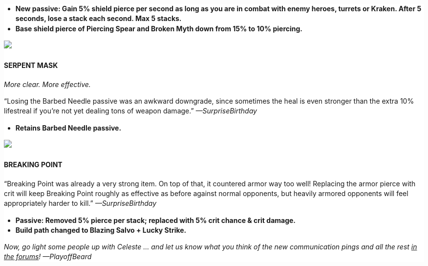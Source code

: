 * **New passive: Gain 5% shield pierce per second as long as you are in combat with enemy heroes, turrets or Kraken. After 5 seconds, lose a stack each second. Max 5 stacks.**
* **Base shield pierce of Piercing Spear and Broken Myth down from 15% to 10% piercing.**

![](http://static1.squarespace.com/static/53ff565fe4b0826cfdfb4767/54062f48e4b096fd0ba12284/54efa567e4b0e05430c805b1/1424991592771/#img.png)

#### **SERPENT MASK**

_More clear. More effective._

“Losing the Barbed Needle passive was an awkward downgrade, since sometimes the heal is even stronger than the extra 10% lifestreal if you’re not yet dealing tons of weapon damage.” _—SurpriseBirthday_

* **Retains Barbed Needle passive.**

![](http://static1.squarespace.com/static/53ff565fe4b0826cfdfb4767/54062f48e4b096fd0ba12284/54efa588e4b0e005530d758b/1424991625398/#img.png)

#### **BREAKING POINT**

“Breaking Point was already a very strong item. On top of that, it countered armor way too well! Replacing the armor pierce with crit will keep Breaking Point roughly as effective as before against normal opponents, but heavily armored opponents will feel appropriately harder to kill.” _—SurpriseBirthday_

* **Passive: Removed 5% pierce per stack; replaced with 5% crit chance & crit damage.**
* **Build path changed to Blazing Salvo + Lucky Strike.**

_Now, go light some people up with Celeste … and let us know what you think of the new communication pings and all the rest _[_in the forums_](http://forums.vainglorygame.com/index.php)_! —PlayoffBeard_

